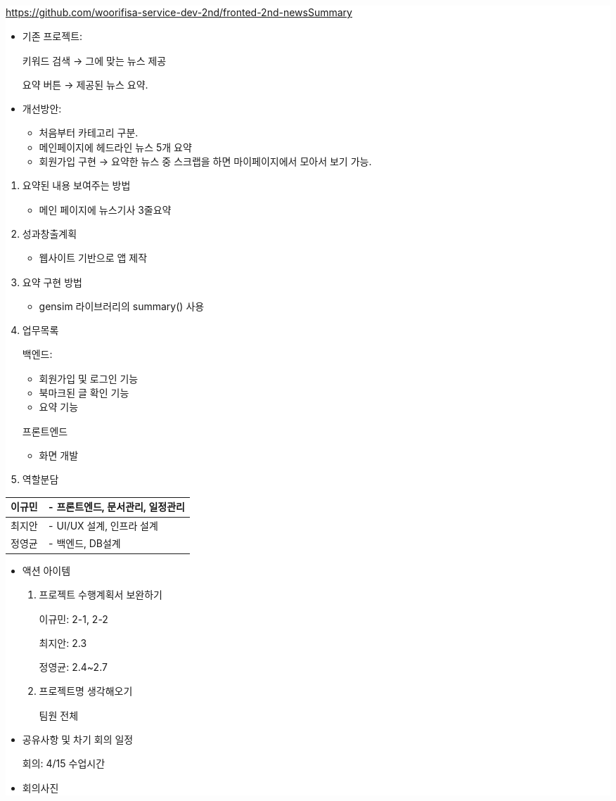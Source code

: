 https://github.com/woorifisa-service-dev-2nd/fronted-2nd-newsSummary

- 기존 프로젝트:
    
    키워드 검색 → 그에 맞는 뉴스 제공
    
    요약 버튼 → 제공된 뉴스 요약.
    
- 개선방안:
    - 처음부터 카테고리 구분.
    - 메인페이지에 헤드라인 뉴스 5개 요약
    - 회원가입 구현 → 요약한 뉴스 중 스크랩을 하면 마이페이지에서 모아서 보기 가능.

1. 요약된 내용 보여주는 방법
    - 메인 페이지에 뉴스기사 3줄요약

1. 성과창출계획
    - 웹사이트 기반으로 앱 제작

1. 요약 구현 방법
    - gensim 라이브러리의 summary() 사용

1. 업무목록
    
    백엔드: 
    
    - 회원가입 및 로그인 기능
    - 북마크된 글 확인 기능
    - 요약 기능
    
    프론트엔드
    
    - 화면 개발
    
2. 역할분담

| 이규민 | - 프론트엔드, 문서관리, 일정관리 |
| --- | --- |
| 최지안 | - UI/UX 설계, 인프라 설계 |
| 정영균 | - 백엔드, DB설계 |

- 액션 아이템
    1. 프로젝트 수행계획서 보완하기
        
        이규민: 2-1, 2-2
        
        최지안: 2.3
        
        정영균: 2.4~2.7
        
    2. 프로젝트명 생각해오기
        
        팀원 전체
        
- 공유사항 및 차기 회의 일정
    
    회의: 4/15 수업시간
    

- 회의사진